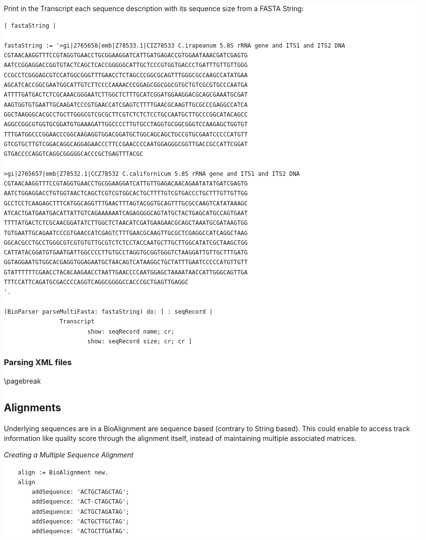 Print in the Transcript each sequence description with its sequence size from a FASTA String: 

```smalltalk 
| fastaString |

fastaString := '>gi|2765658|emb|Z78533.1|CIZ78533 C.irapeanum 5.8S rRNA gene and ITS1 and ITS2 DNA
CGTAACAAGGTTTCCGTAGGTGAACCTGCGGAAGGATCATTGATGAGACCGTGGAATAAACGATCGAGTG
AATCCGGAGGACCGGTGTACTCAGCTCACCGGGGGCATTGCTCCCGTGGTGACCCTGATTTGTTGTTGGG
CCGCCTCGGGAGCGTCCATGGCGGGTTTGAACCTCTAGCCCGGCGCAGTTTGGGCGCCAAGCCATATGAA
AGCATCACCGGCGAATGGCATTGTCTTCCCCAAAACCCGGAGCGGCGGCGTGCTGTCGCGTGCCCAATGA
ATTTTGATGACTCTCGCAAACGGGAATCTTGGCTCTTTGCATCGGATGGAAGGACGCAGCGAAATGCGAT
AAGTGGTGTGAATTGCAAGATCCCGTGAACCATCGAGTCTTTTGAACGCAAGTTGCGCCCGAGGCCATCA
GGCTAAGGGCACGCCTGCTTGGGCGTCGCGCTTCGTCTCTCTCCTGCCAATGCTTGCCCGGCATACAGCC
AGGCCGGCGTGGTGCGGATGTGAAAGATTGGCCCCTTGTGCCTAGGTGCGGCGGGTCCAAGAGCTGGTGT
TTTGATGGCCCGGAACCCGGCAAGAGGTGGACGGATGCTGGCAGCAGCTGCCGTGCGAATCCCCCATGTT
GTCGTGCTTGTCGGACAGGCAGGAGAACCCTTCCGAACCCCAATGGAGGGCGGTTGACCGCCATTCGGAT
GTGACCCCAGGTCAGGCGGGGGCACCCGCTGAGTTTACGC

>gi|2765657|emb|Z78532.1|CCZ78532 C.californicum 5.8S rRNA gene and ITS1 and ITS2 DNA
CGTAACAAGGTTTCCGTAGGTGAACCTGCGGAAGGATCATTGTTGAGACAACAGAATATATGATCGAGTG
AATCTGGAGGACCTGTGGTAACTCAGCTCGTCGTGGCACTGCTTTTGTCGTGACCCTGCTTTGTTGTTGG
GCCTCCTCAAGAGCTTTCATGGCAGGTTTGAACTTTAGTACGGTGCAGTTTGCGCCAAGTCATATAAAGC
ATCACTGATGAATGACATTATTGTCAGAAAAAATCAGAGGGGCAGTATGCTACTGAGCATGCCAGTGAAT
TTTTATGACTCTCGCAACGGATATCTTGGCTCTAACATCGATGAAGAACGCAGCTAAATGCGATAAGTGG
TGTGAATTGCAGAATCCCGTGAACCATCGAGTCTTTGAACGCAAGTTGCGCTCGAGGCCATCAGGCTAAG
GGCACGCCTGCCTGGGCGTCGTGTGTTGCGTCTCTCCTACCAATGCTTGCTTGGCATATCGCTAAGCTGG
CATTATACGGATGTGAATGATTGGCCCCTTGTGCCTAGGTGCGGTGGGTCTAAGGATTGTTGCTTTGATG
GGTAGGAATGTGGCACGAGGTGGAGAATGCTAACAGTCATAAGGCTGCTATTTGAATCCCCCATGTTGTT
GTATTTTTTCGAACCTACACAAGAACCTAATTGAACCCCAATGGAGCTAAAATAACCATTGGGCAGTTGA
TTTCCATTCAGATGCGACCCCAGGTCAGGCGGGGCCACCCGCTGAGTTGAGGC
'.

(BioParser parseMultiFasta: fastaString) do: [ : seqRecord |
                Transcript
                        show: seqRecord name; cr;
                        show: seqRecord size; cr; cr ]
```

### Parsing XML files

\pagebreak

## Alignments

Underlying sequences are in a BioAlignment are sequence based (contrary to String based). This could enable to access track information like quality score through the alignment itself, instead of maintaining multiple associated matrices. 

*Creating a Multiple Sequence Alignment*
```smalltalk
	align := BioAlignment new.
	align 
		addSequence: 'ACTGCTAGCTAG';
		addSequence: 'ACT-CTAGCTAG';
		addSequence: 'ACTGCTAGATAG';
		addSequence: 'ACTGCTTGCTAG';
		addSequence: 'ACTGCTTGATAG'.		
```
